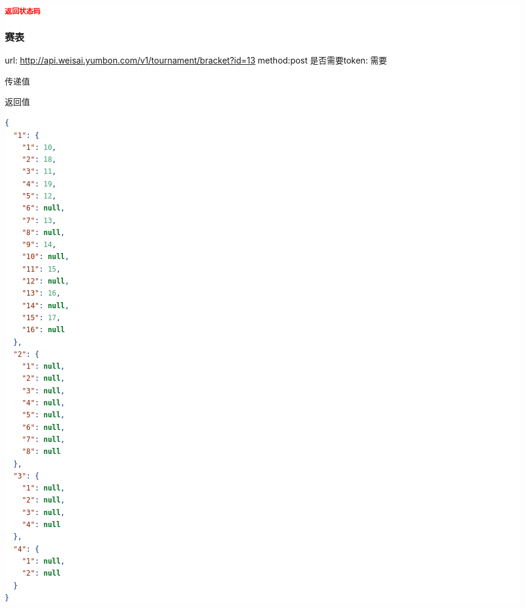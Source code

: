 ```json
返回状态码

```

### 赛表

url: http://api.weisai.yumbon.com/v1/tournament/bracket?id=13
method:post
是否需要token: 需要

传递值

```json

```
返回值

```json
{
  "1": {
    "1": 10,
    "2": 18,
    "3": 11,
    "4": 19,
    "5": 12,
    "6": null,
    "7": 13,
    "8": null,
    "9": 14,
    "10": null,
    "11": 15,
    "12": null,
    "13": 16,
    "14": null,
    "15": 17,
    "16": null
  },
  "2": {
    "1": null,
    "2": null,
    "3": null,
    "4": null,
    "5": null,
    "6": null,
    "7": null,
    "8": null
  },
  "3": {
    "1": null,
    "2": null,
    "3": null,
    "4": null
  },
  "4": {
    "1": null,
    "2": null
  }
}

```
